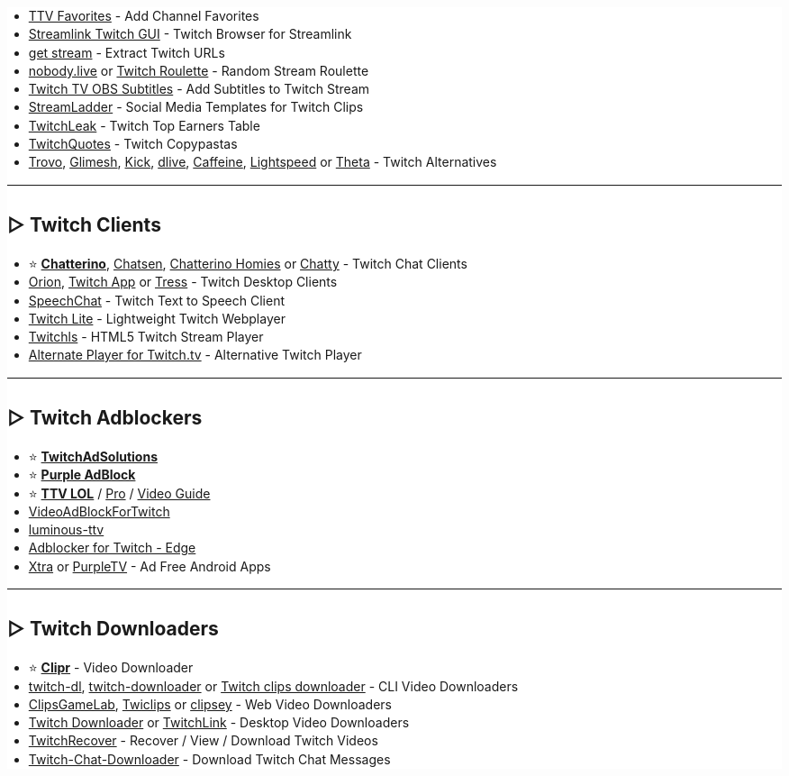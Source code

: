* [TTV Favorites](https://github.com/jc9108/ttv-favorites) - Add Channel Favorites
* [Streamlink Twitch GUI](https://github.com/streamlink/streamlink-twitch-gui) - Twitch Browser for Streamlink
* [get stream](https://pwn.sh/tools/getstream.html) - Extract Twitch URLs
* [nobody.live](https://nobody.live/) or [Twitch Roulette](https://twitchroulette.net/) - Random Stream Roulette
* [Twitch TV OBS Subtitles](https://github.com/stephenlb/twitch-tv-obs-subtitles/) - Add Subtitles to Twitch Stream
* [StreamLadder](https://streamladder.com/) - Social Media Templates for Twitch Clips
* [TwitchLeak](https://twitchleak.netlify.app/) - Twitch Top Earners Table
* [TwitchQuotes](https://www.twitchquotes.com/) - Twitch Copypastas
* [Trovo](https://trovo.live/), [Glimesh](https://glimesh.tv/), [Kick](https://kick.com/), [dlive](https://dlive.tv/), [Caffeine](https://www.caffeine.tv/), [Lightspeed](https://lightspeed.tv/) or [Theta](https://www.theta.tv/) - Twitch Alternatives

***

## ▷ Twitch Clients

* ⭐ **[Chatterino](https://chatterino.com/)**, [Chatsen](https://chatsen.app/), [Chatterino Homies](https://chatterinohomies.com/) or [Chatty](https://chatty.github.io/) - Twitch Chat Clients
* [Orion](https://alamminsalo.github.io/orion/), [Twitch App](https://gitlab.com/twitch-application/application) or [Tress](https://gitlab.com/Ignamarte/tress) - Twitch Desktop Clients
* [SpeechChat](https://speechchat.com/) - Twitch Text to Speech Client
* [Twitch Lite](https://thavixt.github.io/twitch-lite/) - Lightweight Twitch Webplayer
* [Twitchls](https://twitchls.com/) - HTML5 Twitch Stream Player
* [Alternate Player for Twitch.tv](https://pastebin.com/Z7NWxSfA) - Alternative Twitch Player

***

## ▷ Twitch Adblockers

* ⭐ **[TwitchAdSolutions](https://github.com/pixeltris/TwitchAdSolutions)**
* ⭐ **[Purple AdBlock](https://addons.mozilla.org/en-US/firefox/addon/purpleadblock/)**
* ⭐ **[TTV LOL](https://ttv.lol/)** / [Pro](https://github.com/younesaassila/ttv-lol-pro) / [Video Guide](https://rentry.co/tavy3)
* [VideoAdBlockForTwitch](https://github.com/cleanlock/VideoAdBlockForTwitch)
* [luminous-ttv](https://github.com/AlyoshaVasilieva/luminous-ttv)
* [Adblocker for Twitch - Edge](https://microsoftedge.microsoft.com/addons/detail/adblocker-for-twitch%E2%84%A2/glgpmlmjlaljaddimbgekaepkgbojjdn)
* [Xtra](https://github.com/crackededed/Xtra) or [PurpleTV](https://purpletv.aeong.one/) - Ad Free Android Apps

***

## ▷ Twitch Downloaders

* ⭐ **[Clipr](https://clipr.xyz/)** - Video Downloader
* [twitch-dl](https://github.com/ihabunek/twitch-dl), [twitch-downloader](https://github.com/jybp/twitch-downloader) or [Twitch clips downloader](https://github.com/TorbenCapiau/Twitch-Clips-Downloader) - CLI Video Downloaders
* [ClipsGameLab](https://clipsgamelab.github.io/#/download), [Twiclips](https://twiclips.com/) or [clipsey](https://clipsey.com/) - Web Video Downloaders
* [Twitch Downloader](https://github.com/lay295/TwitchDownloader) or [TwitchLink](https://twitchlink.github.io/) - Desktop Video Downloaders
* [TwitchRecover](https://github.com/TwitchRecover/TwitchRecover) - Recover / View / Download Twitch Videos
* [Twitch-Chat-Downloader](https://github.com/PetterKraabol/Twitch-Chat-Downloader) - Download Twitch Chat Messages
